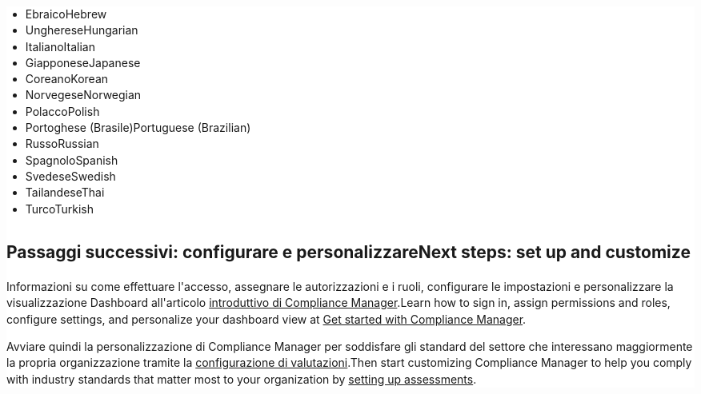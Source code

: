 - <span data-ttu-id="c6b7d-193">Ebraico</span><span class="sxs-lookup"><span data-stu-id="c6b7d-193">Hebrew</span></span>
- <span data-ttu-id="c6b7d-194">Ungherese</span><span class="sxs-lookup"><span data-stu-id="c6b7d-194">Hungarian</span></span>
- <span data-ttu-id="c6b7d-195">Italiano</span><span class="sxs-lookup"><span data-stu-id="c6b7d-195">Italian</span></span>
- <span data-ttu-id="c6b7d-196">Giapponese</span><span class="sxs-lookup"><span data-stu-id="c6b7d-196">Japanese</span></span>
- <span data-ttu-id="c6b7d-197">Coreano</span><span class="sxs-lookup"><span data-stu-id="c6b7d-197">Korean</span></span>
- <span data-ttu-id="c6b7d-198">Norvegese</span><span class="sxs-lookup"><span data-stu-id="c6b7d-198">Norwegian</span></span>
- <span data-ttu-id="c6b7d-199">Polacco</span><span class="sxs-lookup"><span data-stu-id="c6b7d-199">Polish</span></span>
- <span data-ttu-id="c6b7d-200">Portoghese (Brasile)</span><span class="sxs-lookup"><span data-stu-id="c6b7d-200">Portuguese (Brazilian)</span></span>
- <span data-ttu-id="c6b7d-201">Russo</span><span class="sxs-lookup"><span data-stu-id="c6b7d-201">Russian</span></span>
- <span data-ttu-id="c6b7d-202">Spagnolo</span><span class="sxs-lookup"><span data-stu-id="c6b7d-202">Spanish</span></span>
- <span data-ttu-id="c6b7d-203">Svedese</span><span class="sxs-lookup"><span data-stu-id="c6b7d-203">Swedish</span></span>
- <span data-ttu-id="c6b7d-204">Tailandese</span><span class="sxs-lookup"><span data-stu-id="c6b7d-204">Thai</span></span>
- <span data-ttu-id="c6b7d-205">Turco</span><span class="sxs-lookup"><span data-stu-id="c6b7d-205">Turkish</span></span>

## <a name="next-steps-set-up-and-customize"></a><span data-ttu-id="c6b7d-206">Passaggi successivi: configurare e personalizzare</span><span class="sxs-lookup"><span data-stu-id="c6b7d-206">Next steps: set up and customize</span></span>

<span data-ttu-id="c6b7d-207">Informazioni su come effettuare l'accesso, assegnare le autorizzazioni e i ruoli, configurare le impostazioni e personalizzare la visualizzazione Dashboard all'articolo [introduttivo di Compliance Manager](compliance-manager-setup.md).</span><span class="sxs-lookup"><span data-stu-id="c6b7d-207">Learn how to sign in, assign permissions and roles, configure settings, and personalize your dashboard view at [Get started with Compliance Manager](compliance-manager-setup.md).</span></span>

<span data-ttu-id="c6b7d-208">Avviare quindi la personalizzazione di Compliance Manager per soddisfare gli standard del settore che interessano maggiormente la propria organizzazione tramite la [configurazione di valutazioni](compliance-manager-assessments.md).</span><span class="sxs-lookup"><span data-stu-id="c6b7d-208">Then start customizing Compliance Manager to help you comply with industry standards that matter most to your organization by [setting up assessments](compliance-manager-assessments.md).</span></span>